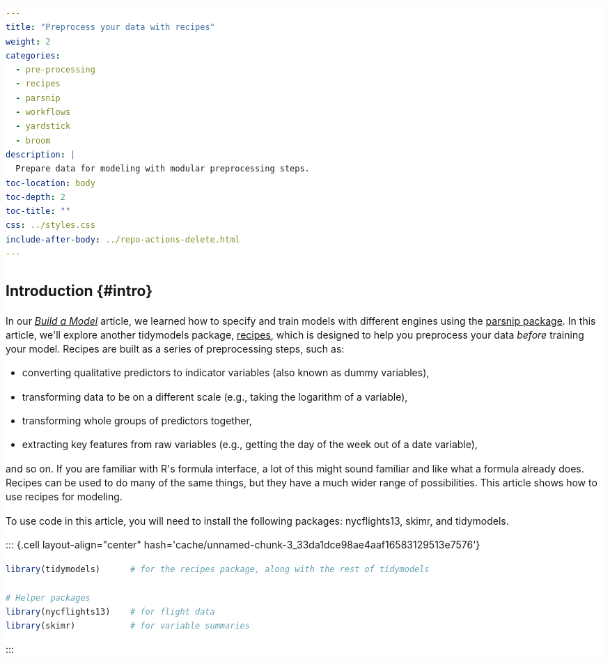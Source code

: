 ```yaml
---
title: "Preprocess your data with recipes"
weight: 2
categories:
  - pre-processing
  - recipes
  - parsnip
  - workflows
  - yardstick
  - broom
description: | 
  Prepare data for modeling with modular preprocessing steps.
toc-location: body
toc-depth: 2
toc-title: ""
css: ../styles.css
include-after-body: ../repo-actions-delete.html
---
```








## Introduction {#intro}

In our [*Build a Model*](/start/models/) article, we learned how to specify and train models with different engines using the [parsnip package](https://parsnip.tidymodels.org/). In this article, we'll explore another tidymodels package, [recipes](https://recipes.tidymodels.org/), which is designed to help you preprocess your data *before* training your model. Recipes are built as a series of preprocessing steps, such as:

-   converting qualitative predictors to indicator variables (also known as dummy variables),

-   transforming data to be on a different scale (e.g., taking the logarithm of a variable),

-   transforming whole groups of predictors together,

-   extracting key features from raw variables (e.g., getting the day of the week out of a date variable),

and so on. If you are familiar with R's formula interface, a lot of this might sound familiar and like what a formula already does. Recipes can be used to do many of the same things, but they have a much wider range of possibilities. This article shows how to use recipes for modeling.

To use code in this article,  you will need to install the following packages: nycflights13, skimr, and tidymodels.


::: {.cell layout-align="center" hash='cache/unnamed-chunk-3_33da1dce98ae4aaf16583129513e7576'}

```{.r .cell-code}
library(tidymodels)      # for the recipes package, along with the rest of tidymodels

# Helper packages
library(nycflights13)    # for flight data
library(skimr)           # for variable summaries
```
:::
